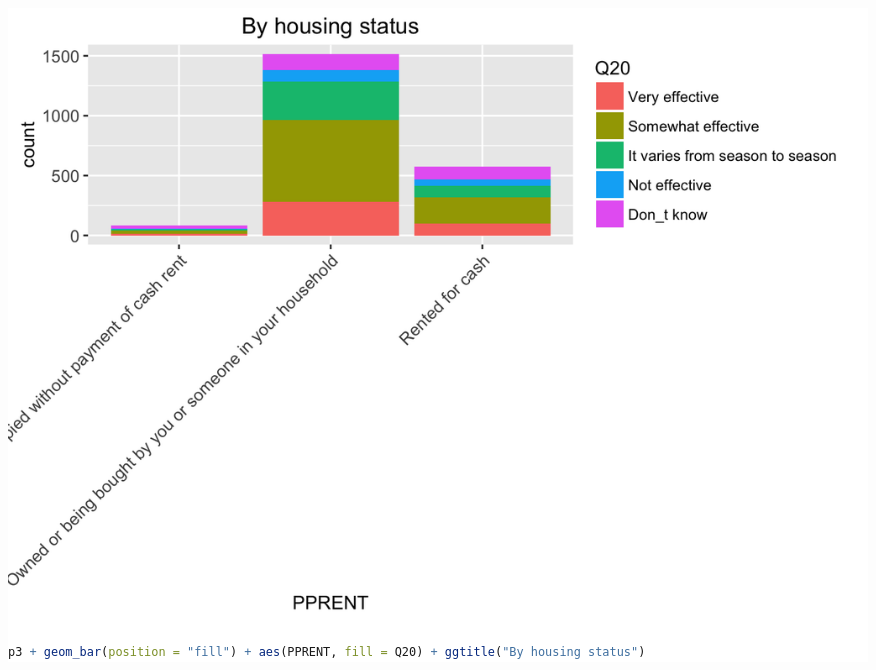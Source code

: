 ![](behavior-pt2_files/figure-html/q20-plot-2b-19.png)

```r
p3 + geom_bar(position = "fill") + aes(PPRENT, fill = Q20) + ggtitle("By housing status")
```
